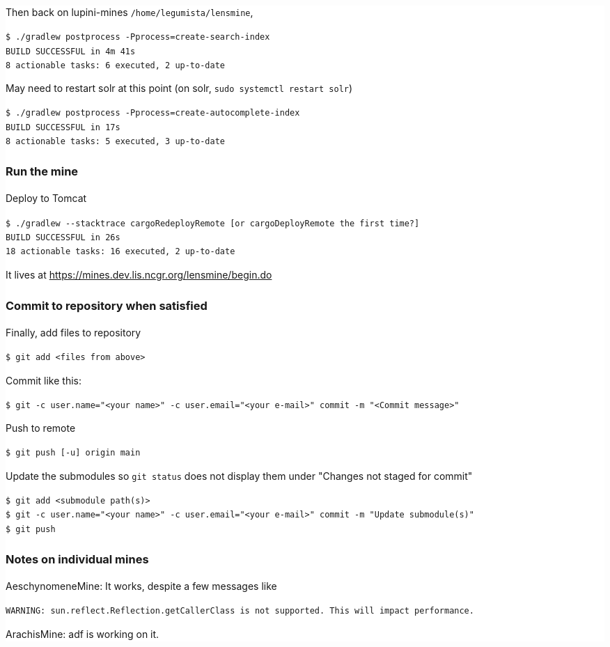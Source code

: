 Then back on lupini-mines `/home/legumista/lensmine`,
```
$ ./gradlew postprocess -Pprocess=create-search-index
BUILD SUCCESSFUL in 4m 41s
8 actionable tasks: 6 executed, 2 up-to-date
```

May need to restart solr at this point (on solr, `sudo systemctl restart solr`)
```
$ ./gradlew postprocess -Pprocess=create-autocomplete-index
BUILD SUCCESSFUL in 17s
8 actionable tasks: 5 executed, 3 up-to-date
```

### Run the mine

Deploy to Tomcat
```
$ ./gradlew --stacktrace cargoRedeployRemote [or cargoDeployRemote the first time?]
BUILD SUCCESSFUL in 26s
18 actionable tasks: 16 executed, 2 up-to-date
```

It lives at https://mines.dev.lis.ncgr.org/lensmine/begin.do

### Commit to repository when satisfied

Finally, add files to repository
```
$ git add <files from above>
```

Commit like this:
```
$ git -c user.name="<your name>" -c user.email="<your e-mail>" commit -m "<Commit message>"
```

Push to remote
```
$ git push [-u] origin main
```

Update the submodules so `git status` does not display them under "Changes not staged for commit"
```
$ git add <submodule path(s)>
$ git -c user.name="<your name>" -c user.email="<your e-mail>" commit -m "Update submodule(s)"
$ git push
```

### Notes on individual mines

AeschynomeneMine: It works, despite a few messages like
```
WARNING: sun.reflect.Reflection.getCallerClass is not supported. This will impact performance.
```

ArachisMine: adf is working on it.
